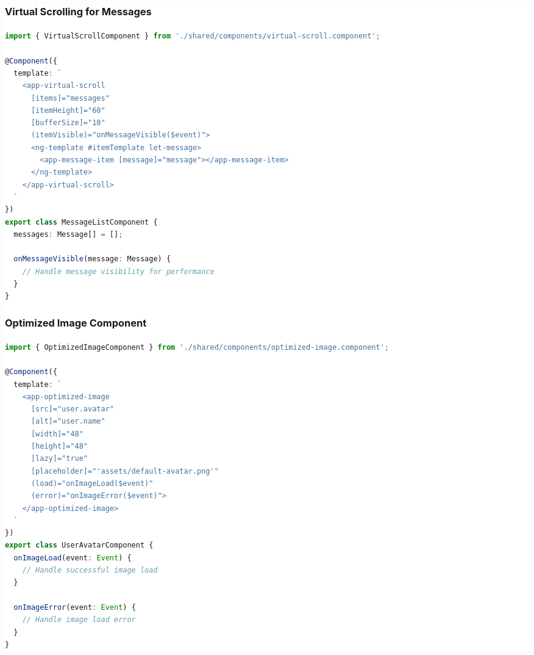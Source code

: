 ### Virtual Scrolling for Messages
```typescript
import { VirtualScrollComponent } from './shared/components/virtual-scroll.component';

@Component({
  template: `
    <app-virtual-scroll
      [items]="messages"
      [itemHeight]="60"
      [bufferSize]="10"
      (itemVisible)="onMessageVisible($event)">
      <ng-template #itemTemplate let-message>
        <app-message-item [message]="message"></app-message-item>
      </ng-template>
    </app-virtual-scroll>
  `
})
export class MessageListComponent {
  messages: Message[] = [];

  onMessageVisible(message: Message) {
    // Handle message visibility for performance
  }
}
```

### Optimized Image Component
```typescript
import { OptimizedImageComponent } from './shared/components/optimized-image.component';

@Component({
  template: `
    <app-optimized-image
      [src]="user.avatar"
      [alt]="user.name"
      [width]="48"
      [height]="48"
      [lazy]="true"
      [placeholder]="'assets/default-avatar.png'"
      (load)="onImageLoad($event)"
      (error)="onImageError($event)">
    </app-optimized-image>
  `
})
export class UserAvatarComponent {
  onImageLoad(event: Event) {
    // Handle successful image load
  }

  onImageError(event: Event) {
    // Handle image load error
  }
}
```
